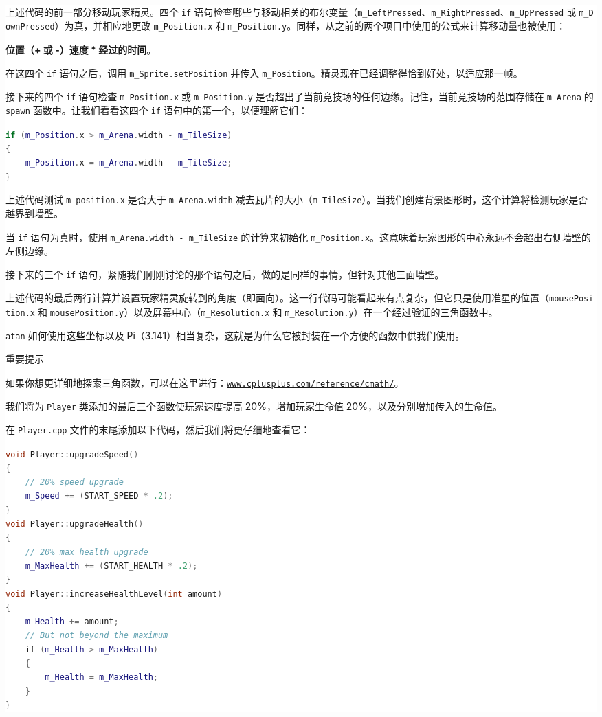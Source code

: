 上述代码的前一部分移动玩家精灵。四个 `if` 语句检查哪些与移动相关的布尔变量（`m_LeftPressed`、`m_RightPressed`、`m_UpPressed` 或 `m_DownPressed`）为真，并相应地更改 `m_Position.x` 和 `m_Position.y`。同样，从之前的两个项目中使用的公式来计算移动量也被使用：

**位置（+ 或 -）速度 * 经过的时间**。

在这四个 `if` 语句之后，调用 `m_Sprite.setPosition` 并传入 `m_Position`。精灵现在已经调整得恰到好处，以适应那一帧。

接下来的四个 `if` 语句检查 `m_Position.x` 或 `m_Position.y` 是否超出了当前竞技场的任何边缘。记住，当前竞技场的范围存储在 `m_Arena` 的 `spawn` 函数中。让我们看看这四个 `if` 语句中的第一个，以便理解它们：

```cpp
if (m_Position.x > m_Arena.width - m_TileSize)
{
    m_Position.x = m_Arena.width - m_TileSize;
}
```

上述代码测试 `m_position.x` 是否大于 `m_Arena.width` 减去瓦片的大小（`m_TileSize`）。当我们创建背景图形时，这个计算将检测玩家是否越界到墙壁。

当 `if` 语句为真时，使用 `m_Arena.width - m_TileSize` 的计算来初始化 `m_Position.x`。这意味着玩家图形的中心永远不会超出右侧墙壁的左侧边缘。

接下来的三个 `if` 语句，紧随我们刚刚讨论的那个语句之后，做的是同样的事情，但针对其他三面墙壁。

上述代码的最后两行计算并设置玩家精灵旋转到的角度（即面向）。这一行代码可能看起来有点复杂，但它只是使用准星的位置（`mousePosition.x` 和 `mousePosition.y`）以及屏幕中心（`m_Resolution.x` 和 `m_Resolution.y`）在一个经过验证的三角函数中。

`atan` 如何使用这些坐标以及 Pi（3.141）相当复杂，这就是为什么它被封装在一个方便的函数中供我们使用。

重要提示

如果你想更详细地探索三角函数，可以在这里进行：[`www.cplusplus.com/reference/cmath/`](http://www.cplusplus.com/reference/cmath/)。

我们将为 `Player` 类添加的最后三个函数使玩家速度提高 20%，增加玩家生命值 20%，以及分别增加传入的生命值。

在 `Player.cpp` 文件的末尾添加以下代码，然后我们将更仔细地查看它：

```cpp
void Player::upgradeSpeed()
{
    // 20% speed upgrade
    m_Speed += (START_SPEED * .2);
}
void Player::upgradeHealth()
{
    // 20% max health upgrade
    m_MaxHealth += (START_HEALTH * .2);
}
void Player::increaseHealthLevel(int amount)
{
    m_Health += amount;
    // But not beyond the maximum
    if (m_Health > m_MaxHealth)
    {
        m_Health = m_MaxHealth;
    }
}
```
